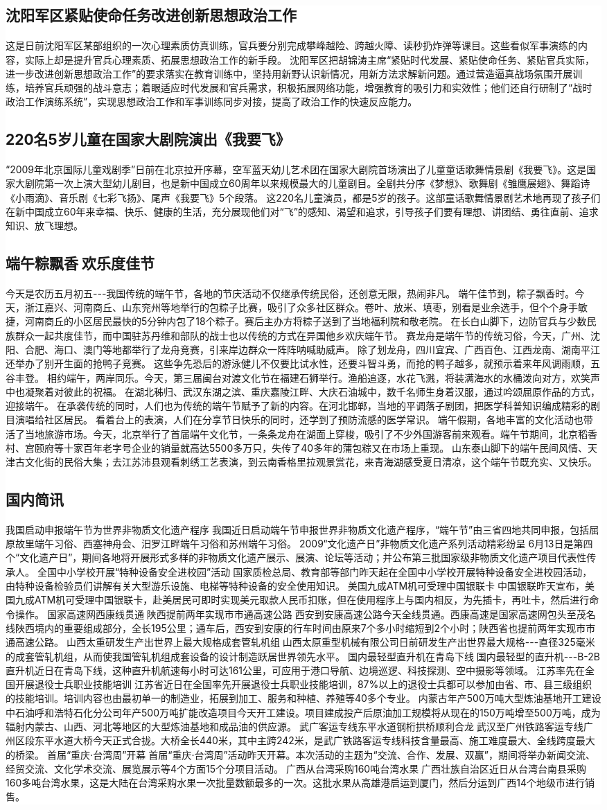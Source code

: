 ## 沈阳军区紧贴使命任务改进创新思想政治工作


这是日前沈阳军区某部组织的一次心理素质仿真训练，官兵要分别完成攀峰越险、跨越火障、读秒扔炸弹等课目。这些看似军事演练的内容，实际上却是提升官兵心理素质、拓展思想政治工作的新手段。
沈阳军区把胡锦涛主席“紧贴时代发展、紧贴使命任务、紧贴官兵实际，进一步改进创新思想政治工作”的要求落实在教育训练中，坚持用新野认识新情况，用新方法求解新问题。通过营造逼真战场氛围开展训练，培养官兵顽强的战斗意志；着眼适应时代发展和官兵需求，积极拓展网络功能，增强教育的吸引力和实效性；他们还自行研制了“战时政治工作演练系统”，实现思想政治工作和军事训练同步对接，提高了政治工作的快速反应能力。


## 220名5岁儿童在国家大剧院演出《我要飞》


“2009年北京国际儿童戏剧季”日前在北京拉开序幕，空军蓝天幼儿艺术团在国家大剧院首场演出了儿童童话歌舞情景剧《我要飞》。这是国家大剧院第一次上演大型幼儿剧目，也是新中国成立60周年以来规模最大的儿童剧目。全剧共分序《梦想》、歌舞剧《雏鹰展翅》、舞蹈诗《小雨滴》、音乐剧《七彩飞扬》、尾声《我要飞》5个段落。 这220名儿童演员，都是5岁的孩子。这部童话歌舞情景剧艺术地再现了孩子们在新中国成立60年来幸福、快乐、健康的生活，充分展现他们对“飞”的感知、渴望和追求，引导孩子们要有理想、讲团结、勇往直前、追求知识、放飞理想。


## 端午粽飘香 欢乐度佳节


今天是农历五月初五---我国传统的端午节，各地的节庆活动不仅继承传统民俗，还创意无限，热闹非凡。
端午佳节到，粽子飘香时。今天，浙江嘉兴、河南商丘、山东兖州等地举行的包粽子比赛，吸引了众多社区群众。卷叶、放米、填枣，别看是业余选手，但个个身手敏捷，河南商丘的小区居民最快的5分钟内包了18个粽子。赛后主办方将粽子送到了当地福利院和敬老院。 
在长白山脚下，边防官兵与少数民族群众一起共度佳节，而中国驻苏丹维和部队的战士也以传统的方式在异国他乡欢庆端午节。
赛龙舟是端午节的传统习俗，今天，广州、沈阳、合肥、海口、澳门等地都举行了龙舟竞赛，引来岸边群众一阵阵呐喊助威声。
除了划龙舟，四川宜宾、广西百色、江西龙南、湖南平江还举办了别开生面的抢鸭子竞赛。
这些争先恐后的游泳健儿不仅要比试水性，还要斗智斗勇，而抢的鸭子越多，就预示着来年风调雨顺，五谷丰登。
相约端午，两岸同乐。今天，第三届闽台对渡文化节在福建石狮举行。渔船追逐，水花飞溅，将装满海水的水桶泼向对方，欢笑声中也凝聚着对彼此的祝福。
在湖北秭归、武汉东湖之滨、重庆嘉陵江畔、大庆石油城中，数千名师生身着汉服，通过吟颂屈原作品的方式，迎接端午。
在承袭传统的同时，人们也为传统的端午节赋予了新的内容。在河北邯郸，当地的平调落子剧团，把医学科普知识编成精彩的剧目演唱给社区居民。
看着台上的表演，人们在分享节日快乐的同时，还学到了预防流感的医学常识。
端午假期，各地丰富的文化活动也带活了当地旅游市场。今天，北京举行了首届端午文化节，一条条龙舟在湖面上穿梭，吸引了不少外国游客前来观看。端午节期间，北京稻香村、宫颐府等十家百年老字号企业的销量就高达5500多万只，失传了40多年的蒲包粽又在市场上重现。
山东泰山脚下的端午民间风情、天津古文化街的民俗大集；去江苏沛县观看刺绣工艺表演，到云南香格里拉观景赏花，来青海湖感受夏日清凉，这个端午节既充实、又快乐。


## 国内简讯


我国启动申报端午节为世界非物质文化遗产程序
我国近日启动端午节申报世界非物质文化遗产程序，“端午节”由三省四地共同申报，包括屈原故里端午习俗、西塞神舟会、汨罗江畔端午习俗和苏州端午习俗。 
2009“文化遗产日”非物质文化遗产系列活动精彩纷呈
6月13日是第四个“文化遗产日”，期间各地将开展形式多样的非物质文化遗产展示、展演、论坛等活动；并公布第三批国家级非物质文化遗产项目代表性传承人。
全国中小学校开展“特种设备安全进校园”活动
国家质检总局、教育部等部门昨天起在全国中小学校开展特种设备安全进校园活动，由特种设备检验员们讲解有关大型游乐设施、电梯等特种设备的安全使用知识。
美国九成ATM机可受理中国银联卡
中国银联昨天宣布，美国九成ATM机可受理中国银联卡，赴美居民可即时实现美元取款人民币扣账，但在使用程序上与国内相反，为先插卡，再吐卡，然后进行命令操作。
国家高速网西康线贯通 陕西提前两年实现市市通高速公路
西安到安康高速公路今天全线贯通。西康高速是国家高速网包头至茂名线陕西境内的重要组成部分，全长195公里；通车后，西安到安康的行车时间由原来7个多小时缩短到2个小时；陕西省也提前两年实现市市通高速公路。
山西太重研发生产出世界上最大规格成套管轧机组
山西太原重型机械有限公司日前研发生产出世界最大规格---直径325毫米的成套管轧机组，从而使我国管轧机组成套设备的设计制造跃居世界领先水平。
国内最轻型直升机在青岛下线
国内最轻型的直升机---B-2B直升机近日在青岛下线，这种直升机航速每小时可达161公里，可应用于港口导航、边境巡逻、科技探测、空中摄影等领域。
江苏率先在全国开展退役士兵职业技能培训
江苏省近日在全国率先开展退役士兵职业技能培训，87%以上的退役士兵都可以参加由省、市、县三级组织的技能培训。培训内容也由最初单一的制造业，拓展到加工、服务和种植、养殖等40多个专业。 
内蒙古年产500万吨大型炼油基地开工建设
中石油呼和浩特石化分公司年产500万吨扩能改造项目今天开工建设。项目建成投产后原油加工规模将从现在的150万吨增至500万吨，成为辐射内蒙古、山西、河北等地区的大型炼油基地和成品油的供应源。 
武广客运专线东平水道钢桁拱桥顺利合龙
武汉至广州铁路客运专线广州区段东平水道大桥今天正式合拢。大桥全长440米，其中主跨242米，是武广铁路客运专线科技含量最高、施工难度最大、全线跨度最大的桥梁。
首届“重庆·台湾周”开幕
首届“重庆·台湾周”活动昨天开幕。本次活动的主题为“交流、合作、发展、双赢”，期间将举办新闻交流、经贸交流、文化学术交流、展览展示等4个方面15个分项目活动。
广西从台湾采购160吨台湾水果
广西壮族自治区近日从台湾台南县采购160多吨台湾水果，这是大陆在台湾采购水果一次批量数额最多的一次。这批水果从高雄港启运到厦门，然后分运到广西14个地级市进行销售。
